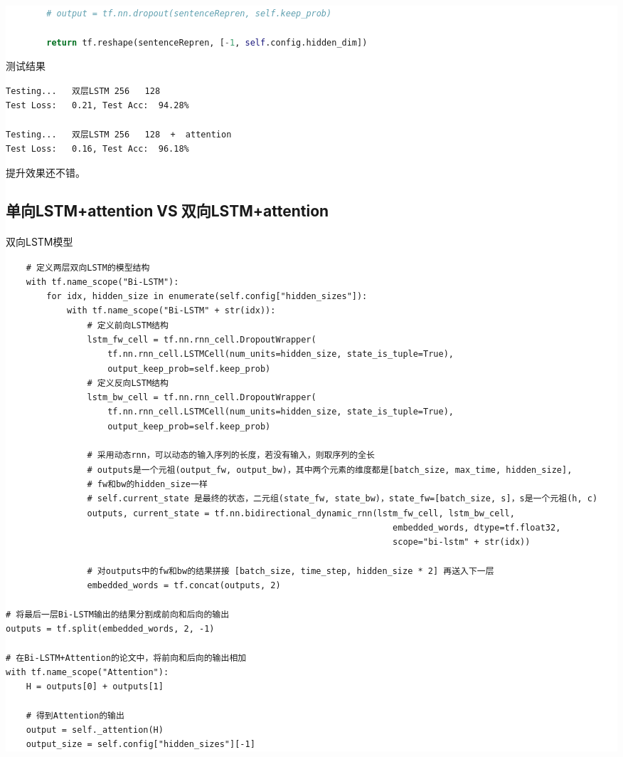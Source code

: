 ```python
        # output = tf.nn.dropout(sentenceRepren, self.keep_prob)

        return tf.reshape(sentenceRepren, [-1, self.config.hidden_dim])
```
测试结果
```
Testing...   双层LSTM 256   128
Test Loss:   0.21, Test Acc:  94.28%

Testing...   双层LSTM 256   128  +  attention
Test Loss:   0.16, Test Acc:  96.18%
```
提升效果还不错。

## 单向LSTM+attention  VS  双向LSTM+attention
双向LSTM模型
```
    # 定义两层双向LSTM的模型结构
    with tf.name_scope("Bi-LSTM"):
        for idx, hidden_size in enumerate(self.config["hidden_sizes"]):
            with tf.name_scope("Bi-LSTM" + str(idx)):
                # 定义前向LSTM结构
                lstm_fw_cell = tf.nn.rnn_cell.DropoutWrapper(
                    tf.nn.rnn_cell.LSTMCell(num_units=hidden_size, state_is_tuple=True),
                    output_keep_prob=self.keep_prob)
                # 定义反向LSTM结构
                lstm_bw_cell = tf.nn.rnn_cell.DropoutWrapper(
                    tf.nn.rnn_cell.LSTMCell(num_units=hidden_size, state_is_tuple=True),
                    output_keep_prob=self.keep_prob)

                # 采用动态rnn，可以动态的输入序列的长度，若没有输入，则取序列的全长
                # outputs是一个元祖(output_fw, output_bw)，其中两个元素的维度都是[batch_size, max_time, hidden_size],
                # fw和bw的hidden_size一样
                # self.current_state 是最终的状态，二元组(state_fw, state_bw)，state_fw=[batch_size, s]，s是一个元祖(h, c)
                outputs, current_state = tf.nn.bidirectional_dynamic_rnn(lstm_fw_cell, lstm_bw_cell,
                                                                            embedded_words, dtype=tf.float32,
                                                                            scope="bi-lstm" + str(idx))

                # 对outputs中的fw和bw的结果拼接 [batch_size, time_step, hidden_size * 2] 再送入下一层
                embedded_words = tf.concat(outputs, 2)

# 将最后一层Bi-LSTM输出的结果分割成前向和后向的输出
outputs = tf.split(embedded_words, 2, -1)

# 在Bi-LSTM+Attention的论文中，将前向和后向的输出相加
with tf.name_scope("Attention"):
    H = outputs[0] + outputs[1]

    # 得到Attention的输出
    output = self._attention(H)
    output_size = self.config["hidden_sizes"][-1]

```
